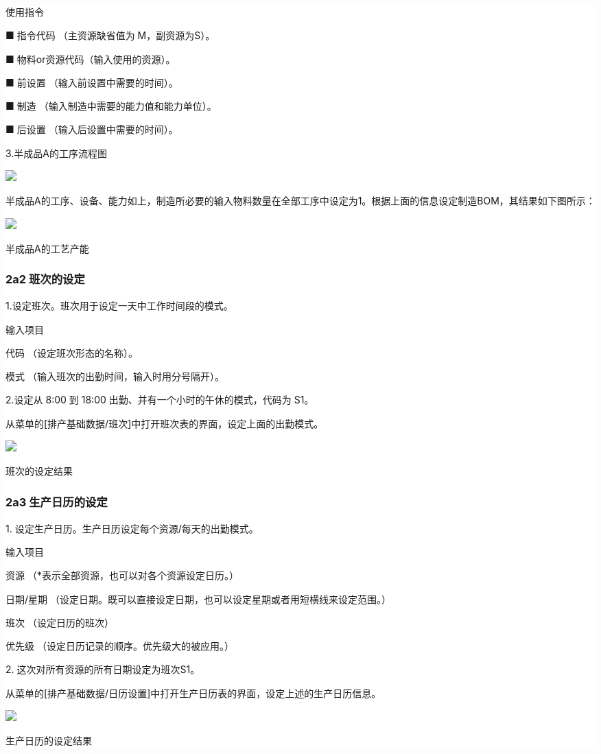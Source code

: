 使用指令

■ 指令代码 （主资源缺省值为 M，副资源为S）。

■ 物料or资源代码（输入使用的资源）。

■ 前设置 （输入前设置中需要的时间）。

■ 制造 （输入制造中需要的能力值和能力单位）。

■ 后设置 （输入后设置中需要的时间）。

3.半成品A的工序流程图

![](/排产易实践手册V1.0.files/image002.png)

半成品A的工序、设备、能力如上，制造所必要的输入物料数量在全部工序中设定为1。根据上面的信息设定制造BOM，其结果如下图所示：

![](/排产易实践手册V1.0.files/image003.png)

半成品A的工艺产能

### 2a2 班次的设定

1.设定班次。班次用于设定一天中工作时间段的模式。

输入项目

代码 （设定班次形态的名称）。

模式 （输入班次的出勤时间，输入时用分号隔开）。

2.设定从 8:00 到 18:00 出勤、并有一个小时的午休的模式，代码为 S1。

从菜单的[排产基础数据/班次]中打开班次表的界面，设定上面的出勤模式。

![](/排产易实践手册V1.0.files/image004.png)

班次的设定结果

### 2a3 生产日历的设定

1\. 设定生产日历。生产日历设定每个资源/每天的出勤模式。

输入项目

资源 （\*表示全部资源，也可以对各个资源设定日历。）

日期/星期 （设定日期。既可以直接设定日期，也可以设定星期或者用短横线来设定范围。）

班次 （设定日历的班次）

优先级 （设定日历记录的顺序。优先级大的被应用。）

2\. 这次对所有资源的所有日期设定为班次S1。

从菜单的[排产基础数据/日历设置]中打开生产日历表的界面，设定上述的生产日历信息。

![](/排产易实践手册V1.0.files/image005.png)

生产日历的设定结果
